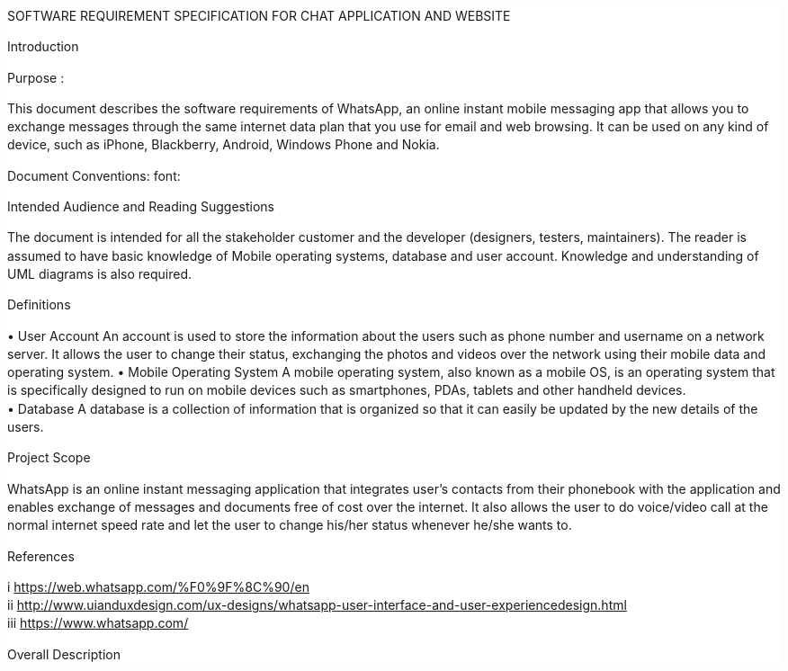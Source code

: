   
SOFTWARE
REQUIREMENT SPECIFICATION
FOR CHAT      APPLICATION   AND WEBSITE




 

 
Introduction 

Purpose :

This document describes the software requirements of WhatsApp, an online instant mobile messaging app that allows you to exchange messages through the same internet data plan that you use for email and web browsing. It can be used on any kind of device, such as iPhone, Blackberry, Android, Windows Phone and Nokia. 


Document Conventions: font: 

Intended Audience and Reading Suggestions 


The document is intended for all the stakeholder customer and the developer (designers, testers, maintainers). The reader is assumed to have basic knowledge of Mobile operating systems, database and user account. Knowledge and understanding of UML diagrams is also required. 







Definitions 

• User Account 
An account is used to store the information about the users such as phone number and username on a network server. It allows the user to change their status, exchanging the photos and videos over the network using their mobile data and operating system. 
• Mobile Operating System 
A mobile operating system, also known as a mobile OS, is an operating system that is specifically designed to run on mobile devices such as smartphones, PDAs, tablets and other handheld devices.  
• Database 
A database is a collection of information that is organized so that it can easily be updated by the new details of the users. 
   
Project Scope 

WhatsApp is an online instant messaging application that integrates user’s contacts from their phonebook with the application and enables exchange of messages and documents free of cost over the internet. It also allows the user to do voice/video call at the normal internet speed rate and let the user to change his/her status whenever he/she wants to.

 
References
  
i https://web.whatsapp.com/%F0%9F%8C%90/en  
ii http://www.uianduxdesign.com/ux-designs/whatsapp-user-interface-and-user-experiencedesign.html   
iii https://www.whatsapp.com/   


Overall Description 
